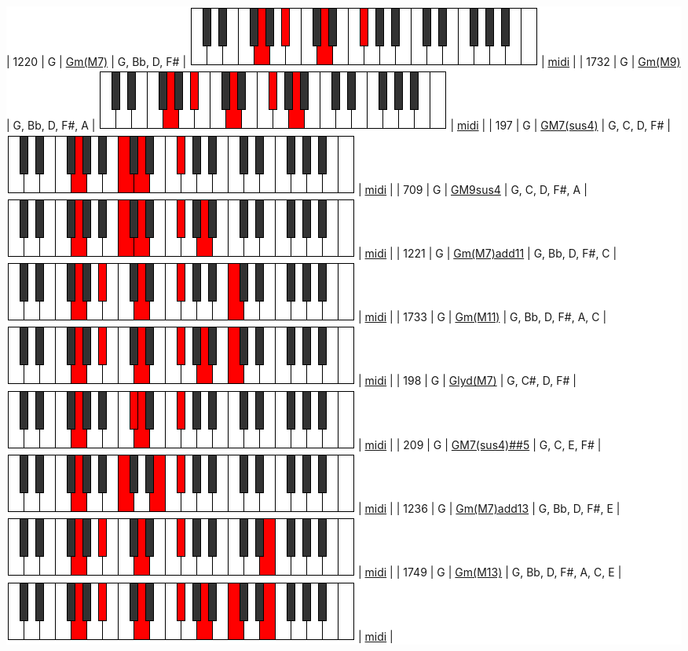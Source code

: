 | 1220 | G | [Gm(M7)](ChordGNaturalMinorMajorSeventh.md) | G, Bb, D, F# | ![Gm(M7)](ChordGNaturalMinorMajorSeventhRootPosition.png) | [midi](ChordGNaturalMinorMajorSeventhRootPosition.mid) |
| 1732 | G | [Gm(M9)](ChordGNaturalMinorMajorNinth.md) | G, Bb, D, F#, A | ![Gm(M9)](ChordGNaturalMinorMajorNinthRootPosition.png) | [midi](ChordGNaturalMinorMajorNinthRootPosition.mid) |
| 197 | G | [GM7(sus4)](ChordGNaturalMajorSeventhSuspendedFourth.md) | G, C, D, F# | ![GM7(sus4)](ChordGNaturalMajorSeventhSuspendedFourthRootPosition.png) | [midi](ChordGNaturalMajorSeventhSuspendedFourthRootPosition.mid) |
| 709 | G | [GM9sus4](ChordGNaturalMajorNinthSuspendedFourth.md) | G, C, D, F#, A | ![GM9sus4](ChordGNaturalMajorNinthSuspendedFourthRootPosition.png) | [midi](ChordGNaturalMajorNinthSuspendedFourthRootPosition.mid) |
| 1221 | G | [Gm(M7)add11](ChordGNaturalMinorMajorSeventhAddEleventh.md) | G, Bb, D, F#, C | ![Gm(M7)add11](ChordGNaturalMinorMajorSeventhAddEleventhRootPosition.png) | [midi](ChordGNaturalMinorMajorSeventhAddEleventhRootPosition.mid) |
| 1733 | G | [Gm(M11)](ChordGNaturalMinorMajorEleventh.md) | G, Bb, D, F#, A, C | ![Gm(M11)](ChordGNaturalMinorMajorEleventhRootPosition.png) | [midi](ChordGNaturalMinorMajorEleventhRootPosition.mid) |
| 198 | G | [Glyd(M7)](ChordGNaturalLydianMajorSeventh.md) | G, C#, D, F# | ![Glyd(M7)](ChordGNaturalLydianMajorSeventhRootPosition.png) | [midi](ChordGNaturalLydianMajorSeventhRootPosition.mid) |
| 209 | G | [GM7(sus4)##5](ChordGNaturalMajorSeventhSuspendedFourthDoubleSharpFifth.md) | G, C, E, F# | ![GM7(sus4)##5](ChordGNaturalMajorSeventhSuspendedFourthDoubleSharpFifthRootPosition.png) | [midi](ChordGNaturalMajorSeventhSuspendedFourthDoubleSharpFifthRootPosition.mid) |
| 1236 | G | [Gm(M7)add13](ChordGNaturalMinorMajorSeventhAddThirteenth.md) | G, Bb, D, F#, E | ![Gm(M7)add13](ChordGNaturalMinorMajorSeventhAddThirteenthRootPosition.png) | [midi](ChordGNaturalMinorMajorSeventhAddThirteenthRootPosition.mid) |
| 1749 | G | [Gm(M13)](ChordGNaturalMinorMajorThirteenth.md) | G, Bb, D, F#, A, C, E | ![Gm(M13)](ChordGNaturalMinorMajorThirteenthRootPosition.png) | [midi](ChordGNaturalMinorMajorThirteenthRootPosition.mid) |
